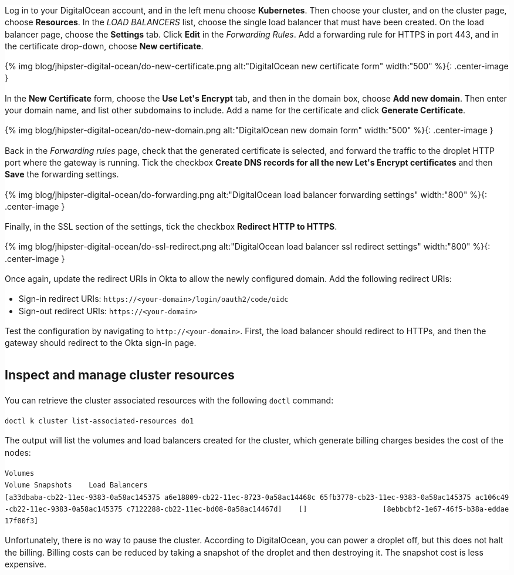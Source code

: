 Log in to your DigitalOcean account, and in the left menu choose **Kubernetes**. Then choose your cluster, and on the cluster page, choose **Resources**. In the _LOAD BALANCERS_ list, choose the single load balancer that must have been created. On the load balancer page, choose the **Settings** tab. Click **Edit** in the _Forwarding Rules_. Add a forwarding rule for HTTPS in port 443, and in the certificate drop-down, choose **New certificate**.

{% img blog/jhipster-digital-ocean/do-new-certificate.png alt:"DigitalOcean new certificate form" width:"500" %}{: .center-image }

In the **New Certificate** form, choose the **Use Let's Encrypt** tab, and then in the domain box, choose **Add new domain**. Then enter your domain name, and list other subdomains to include. Add a name for the certificate and click **Generate Certificate**.

{% img blog/jhipster-digital-ocean/do-new-domain.png alt:"DigitalOcean new domain form" width:"500" %}{: .center-image }

Back in the _Forwarding rules_ page, check that the generated certificate is selected, and forward the traffic to the droplet HTTP port where the gateway is running. Tick the checkbox **Create DNS records for all the new Let's Encrypt certificates** and then **Save** the forwarding settings.

{% img blog/jhipster-digital-ocean/do-forwarding.png alt:"DigitalOcean load balancer forwarding settings" width:"800" %}{: .center-image }

Finally, in the SSL section of the settings, tick the checkbox **Redirect HTTP to HTTPS**.

{% img blog/jhipster-digital-ocean/do-ssl-redirect.png alt:"DigitalOcean load balancer ssl redirect settings" width:"800" %}{: .center-image }

Once again, update the redirect URIs in Okta to allow the newly configured domain. Add the following redirect URIs:
- Sign-in redirect URIs: `https://<your-domain>/login/oauth2/code/oidc`
- Sign-out redirect URIs: `https://<your-domain>`

Test the configuration by navigating to `http://<your-domain>`. First, the load balancer should redirect to HTTPs, and then the gateway should redirect to the Okta sign-in page.

## Inspect and manage cluster resources

You can retrieve the cluster associated resources with the following `doctl` command:

```bash
doctl k cluster list-associated-resources do1
```

The output will list the volumes and load balancers created for the cluster, which generate billing charges besides the cost of the nodes:

```
Volumes                                                                                                                                                                                       Volume Snapshots    Load Balancers
[a33dbaba-cb22-11ec-9383-0a58ac145375 a6e18809-cb22-11ec-8723-0a58ac14468c 65fb3778-cb23-11ec-9383-0a58ac145375 ac106c49-cb22-11ec-9383-0a58ac145375 c7122288-cb22-11ec-bd08-0a58ac14467d]    []                  [8ebbcbf2-1e67-46f5-b38a-eddae17f00f3]
```

Unfortunately, there is no way to pause the cluster. According to DigitalOcean, you can power a droplet off, but this does not halt the billing. Billing costs can be reduced by taking a snapshot of the droplet and then destroying it. The snapshot cost is less expensive.

